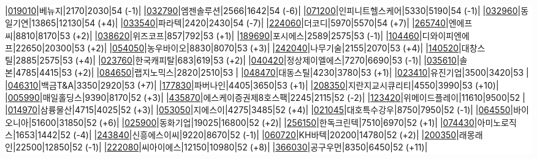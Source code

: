 |[019010](https://finance.daum.net/quotes/A019010)|베뉴지|2170|2030|54 (-1)|
|[032790](https://finance.daum.net/quotes/A032790)|엠젠솔루션|2566|1642|54 (-6)|
|[071200](https://finance.daum.net/quotes/A071200)|인피니트헬스케어|5330|5190|54 (-1)|
|[032960](https://finance.daum.net/quotes/A032960)|동일기연|13865|12130|54 (+4)|
|[033540](https://finance.daum.net/quotes/A033540)|파라텍|2420|2430|54 (-7)|
|[224060](https://finance.daum.net/quotes/A224060)|더코디|5970|5570|54 (+7)|
|[265740](https://finance.daum.net/quotes/A265740)|엔에프씨|8810|8170|53 (+2)|
|[038620](https://finance.daum.net/quotes/A038620)|위즈코프|857|792|53 (+1)|
|[189690](https://finance.daum.net/quotes/A189690)|포시에스|2589|2575|53 (-1)|
|[104460](https://finance.daum.net/quotes/A104460)|디와이피엔에프|22650|20300|53 (+2)|
|[054050](https://finance.daum.net/quotes/A054050)|농우바이오|8830|8070|53 (+3)|
|[242040](https://finance.daum.net/quotes/A242040)|나무기술|2155|2070|53 (+4)|
|[140520](https://finance.daum.net/quotes/A140520)|대창스틸|2885|2575|53 (+4)|
|[023760](https://finance.daum.net/quotes/A023760)|한국캐피탈|683|619|53 (+2)|
|[040420](https://finance.daum.net/quotes/A040420)|정상제이엘에스|7270|6690|53 (-1)|
|[035610](https://finance.daum.net/quotes/A035610)|솔본|4785|4415|53 (+2)|
|[084650](https://finance.daum.net/quotes/A084650)|랩지노믹스|2820|2510|53 |
|[048470](https://finance.daum.net/quotes/A048470)|대동스틸|4230|3780|53 (+1)|
|[023410](https://finance.daum.net/quotes/A023410)|유진기업|3500|3420|53 |
|[046310](https://finance.daum.net/quotes/A046310)|백금T&A|3350|2920|53 (+7)|
|[177830](https://finance.daum.net/quotes/A177830)|파버나인|4405|3650|53 (+1)|
|[208350](https://finance.daum.net/quotes/A208350)|지란지교시큐리티|4550|3990|53 (+10)|
|[005990](https://finance.daum.net/quotes/A005990)|매일홀딩스|9390|8170|52 (+3)|
|[435870](https://finance.daum.net/quotes/A435870)|에스케이증권제8호스팩|2245|2115|52 (-2)|
|[123420](https://finance.daum.net/quotes/A123420)|위메이드플레이|11610|9500|52 |
|[014970](https://finance.daum.net/quotes/A014970)|삼륭물산|4715|4025|52 (+3)|
|[053050](https://finance.daum.net/quotes/A053050)|지에스이|4275|3485|52 (+4)|
|[021045](https://finance.daum.net/quotes/A021045)|대호특수강우|8750|7950|52 (-1)|
|[064550](https://finance.daum.net/quotes/A064550)|바이오니아|51600|31850|52 (+6)|
|[025900](https://finance.daum.net/quotes/A025900)|동화기업|19025|16800|52 (+2)|
|[256150](https://finance.daum.net/quotes/A256150)|한독크린텍|7510|6970|52 (+1)|
|[074430](https://finance.daum.net/quotes/A074430)|아미노로직스|1653|1442|52 (-4)|
|[243840](https://finance.daum.net/quotes/A243840)|신흥에스이씨|9220|8670|52 (-1)|
|[060720](https://finance.daum.net/quotes/A060720)|KH바텍|20200|14780|52 (+2)|
|[200350](https://finance.daum.net/quotes/A200350)|래몽래인|22500|12850|52 (-1)|
|[222080](https://finance.daum.net/quotes/A222080)|씨아이에스|12150|10980|52 (+8)|
|[366030](https://finance.daum.net/quotes/A366030)|공구우먼|8350|6450|52 (+11)|